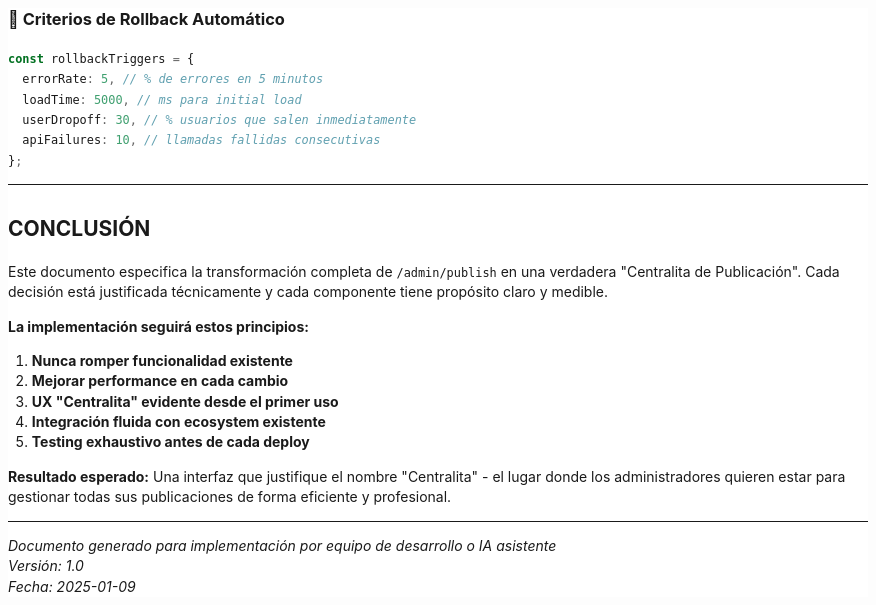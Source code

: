### 🚨 **Criterios de Rollback Automático**

```typescript
const rollbackTriggers = {
  errorRate: 5, // % de errores en 5 minutos
  loadTime: 5000, // ms para initial load
  userDropoff: 30, // % usuarios que salen inmediatamente  
  apiFailures: 10, // llamadas fallidas consecutivas
};
```

---

## CONCLUSIÓN

Este documento especifica la transformación completa de `/admin/publish` en una verdadera "Centralita de Publicación". Cada decisión está justificada técnicamente y cada componente tiene propósito claro y medible.

**La implementación seguirá estos principios:**
1. **Nunca romper funcionalidad existente**
2. **Mejorar performance en cada cambio**  
3. **UX "Centralita" evidente desde el primer uso**
4. **Integración fluida con ecosystem existente**
5. **Testing exhaustivo antes de cada deploy**

**Resultado esperado:** Una interfaz que justifique el nombre "Centralita" - el lugar donde los administradores quieren estar para gestionar todas sus publicaciones de forma eficiente y profesional.

---

*Documento generado para implementación por equipo de desarrollo o IA asistente*  
*Versión: 1.0*  
*Fecha: 2025-01-09*